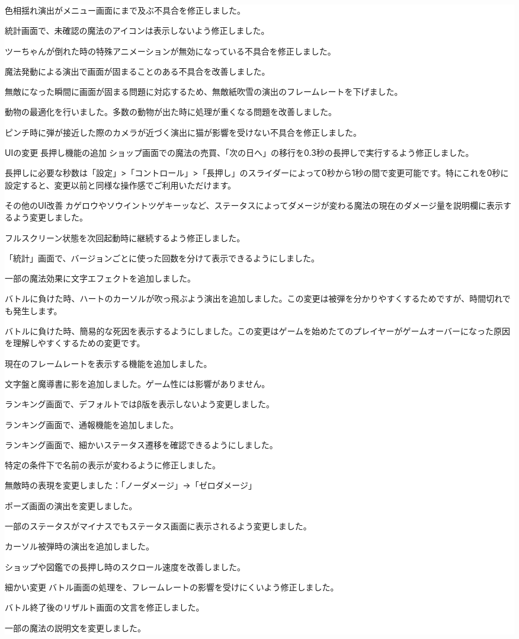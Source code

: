 




色相揺れ演出がメニュー画面にまで及ぶ不具合を修正しました。

統計画面で、未確認の魔法のアイコンは表示しないよう修正しました。

ツーちゃんが倒れた時の特殊アニメーションが無効になっている不具合を修正しました。

魔法発動による演出で画面が固まることのある不具合を改善しました。

無敵になった瞬間に画面が固まる問題に対応するため、無敵紙吹雪の演出のフレームレートを下げました。

動物の最適化を行いました。多数の動物が出た時に処理が重くなる問題を改善しました。

ピンチ時に弾が接近した際のカメラが近づく演出に猫が影響を受けない不具合を修正しました。

UIの変更
長押し機能の追加
ショップ画面での魔法の売買、「次の日へ」の移行を0.3秒の長押しで実行するよう修正しました。

長押しに必要な秒数は「設定」>「コントロール」>「長押し」のスライダーによって0秒から1秒の間で変更可能です。特にこれを0秒に設定すると、変更以前と同様な操作感でご利用いただけます。

その他のUI改善
カゲロウやソウイントツゲキーッなど、ステータスによってダメージが変わる魔法の現在のダメージ量を説明欄に表示するよう変更しました。

フルスクリーン状態を次回起動時に継続するよう修正しました。

「統計」画面で、バージョンごとに使った回数を分けて表示できるようにしました。

一部の魔法効果に文字エフェクトを追加しました。

バトルに負けた時、ハートのカーソルが吹っ飛ぶよう演出を追加しました。この変更は被弾を分かりやすくするためですが、時間切れでも発生します。

バトルに負けた時、簡易的な死因を表示するようにしました。この変更はゲームを始めたてのプレイヤーがゲームオーバーになった原因を理解しやすくするための変更です。

現在のフレームレートを表示する機能を追加しました。

文字盤と魔導書に影を追加しました。ゲーム性には影響がありません。

ランキング画面で、デフォルトではβ版を表示しないよう変更しました。

ランキング画面で、通報機能を追加しました。

ランキング画面で、細かいステータス遷移を確認できるようにしました。

特定の条件下で名前の表示が変わるように修正しました。

無敵時の表現を変更しました：「ノーダメージ」→「ゼロダメージ」

ポーズ画面の演出を変更しました。

一部のステータスがマイナスでもステータス画面に表示されるよう変更しました。

カーソル被弾時の演出を追加しました。

ショップや図鑑での長押し時のスクロール速度を改善しました。

細かい変更
バトル画面の処理を、フレームレートの影響を受けにくいよう修正しました。

バトル終了後のリザルト画面の文言を修正しました。

一部の魔法の説明文を変更しました。
